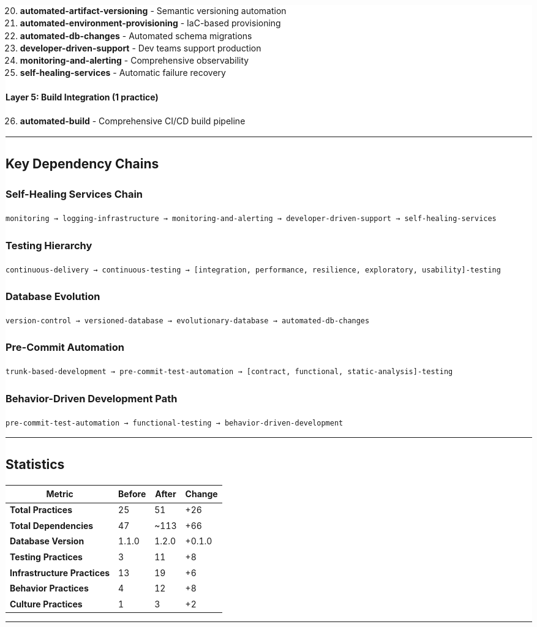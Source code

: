 20. **automated-artifact-versioning** - Semantic versioning automation
21. **automated-environment-provisioning** - IaC-based provisioning
22. **automated-db-changes** - Automated schema migrations
23. **developer-driven-support** - Dev teams support production
24. **monitoring-and-alerting** - Comprehensive observability
25. **self-healing-services** - Automatic failure recovery

#### **Layer 5: Build Integration (1 practice)**

26. **automated-build** - Comprehensive CI/CD build pipeline

---

## Key Dependency Chains

### Self-Healing Services Chain

```
monitoring → logging-infrastructure → monitoring-and-alerting → developer-driven-support → self-healing-services
```

### Testing Hierarchy

```
continuous-delivery → continuous-testing → [integration, performance, resilience, exploratory, usability]-testing
```

### Database Evolution

```
version-control → versioned-database → evolutionary-database → automated-db-changes
```

### Pre-Commit Automation

```
trunk-based-development → pre-commit-test-automation → [contract, functional, static-analysis]-testing
```

### Behavior-Driven Development Path

```
pre-commit-test-automation → functional-testing → behavior-driven-development
```

---

## Statistics

| Metric                       | Before | After | Change |
| ---------------------------- | ------ | ----- | ------ |
| **Total Practices**          | 25     | 51    | +26    |
| **Total Dependencies**       | 47     | ~113  | +66    |
| **Database Version**         | 1.1.0  | 1.2.0 | +0.1.0 |
| **Testing Practices**        | 3      | 11    | +8     |
| **Infrastructure Practices** | 13     | 19    | +6     |
| **Behavior Practices**       | 4      | 12    | +8     |
| **Culture Practices**        | 1      | 3     | +2     |

---